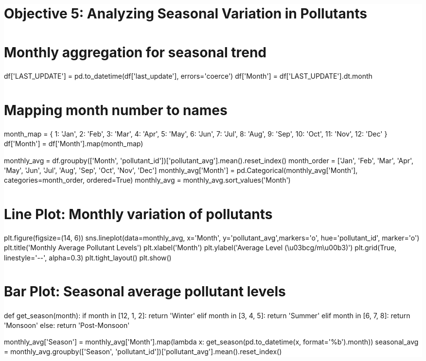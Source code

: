 # Objective 5: Analyzing Seasonal Variation in Pollutants

# Monthly aggregation for seasonal trend
df['LAST_UPDATE'] = pd.to_datetime(df['last_update'], errors='coerce')
df['Month'] = df['LAST_UPDATE'].dt.month

# Mapping month number to names
month_map = {
    1: 'Jan', 2: 'Feb', 3: 'Mar', 4: 'Apr',
    5: 'May', 6: 'Jun', 7: 'Jul', 8: 'Aug',
    9: 'Sep', 10: 'Oct', 11: 'Nov', 12: 'Dec'
}
df['Month'] = df['Month'].map(month_map)

monthly_avg = df.groupby(['Month', 'pollutant_id'])['pollutant_avg'].mean().reset_index()
month_order = ['Jan', 'Feb', 'Mar', 'Apr', 'May', 'Jun',
               'Jul', 'Aug', 'Sep', 'Oct', 'Nov', 'Dec']
monthly_avg['Month'] = pd.Categorical(monthly_avg['Month'], categories=month_order, ordered=True)
monthly_avg = monthly_avg.sort_values('Month')

# Line Plot: Monthly variation of pollutants
plt.figure(figsize=(14, 6))
sns.lineplot(data=monthly_avg, x='Month', y='pollutant_avg',markers='o', hue='pollutant_id', marker='o')
plt.title('Monthly Average Pollutant Levels')
plt.xlabel('Month')
plt.ylabel('Average Level (\u03bcg/m\u00b3)')
plt.grid(True, linestyle='--', alpha=0.3)
plt.tight_layout()
plt.show()

# Bar Plot: Seasonal average pollutant levels
def get_season(month):
    if month in [12, 1, 2]:
        return 'Winter'
    elif month in [3, 4, 5]:
        return 'Summer'
    elif month in [6, 7, 8]:
        return 'Monsoon'
    else:
        return 'Post-Monsoon'

monthly_avg['Season'] = monthly_avg['Month'].map(lambda x: get_season(pd.to_datetime(x, format='%b').month))
seasonal_avg = monthly_avg.groupby(['Season', 'pollutant_id'])['pollutant_avg'].mean().reset_index()
